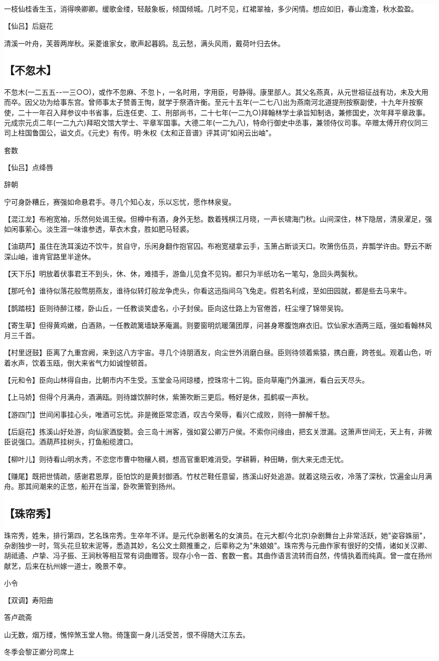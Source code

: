一枝仙桂香生玉，消得唤卿卿。缓歌金缕，轻敲象板，倾国倾城。几时不见，红裙翠袖，多少闲情。想应如旧，春山澹澹，秋水盈盈。  
  
【仙吕】后庭花  
  
清溪一叶舟，芙蓉两岸秋。采菱谁家女，歌声起暮鸥。乱云愁，满头风雨，戴荷叶归去休。  

## 【不忽木】  
  
不忽木(一二五五--一三○○)，或作不忽麻、不忽卜，一名时用，字用臣，号静得。康里部人。其父名燕真，从元世祖征战有功，未及大用而卒。因父功为给事东宫。曾师事太子赞善王恂，就学于祭酒许衡。至元十五年(一二七八)出为燕南河北道提刑按察副使，十九年升按察使，二十一年召入拜参议中书省事，后连任吏、工、刑部尚书，二十七年(一二九○)拜翰林学士承旨知制诰，兼修国史，次年拜平章政事。元成宗元贞二年(一二九六)拜昭文馆大学士、平章军国事。大德二年(一二九八)，特命行御史中丞事，兼领侍仪司事。卒赠太傅开府仪同三司上柱国鲁国公，谥文贞。《元史》有传。明·朱权《太和正音谱》评其词"如闲云出岫"。  
  
套数  
  
【仙吕】点绛唇  
  
辞朝  
  
宁可身卧糟丘，赛强如命悬君手。寻几个知心友，乐以忘忧，愿作林泉叟。  
  
【混江龙】布袍宽袖，乐然何处谒王侯。但樽中有酒，身外无愁。数着残棋江月晓，一声长啸海门秋。山间深住，林下隐居，清泉濯足，强如闲事萦心。淡生涯一味谁参透，草衣木食，胜如肥马轻裘。  
  
【油葫芦】虽住在洗耳溪边不饮牛，贫自守，乐闲身翻作抱官囚。布袍宽褪拿云手，玉箫占断谈天口。吹箫伤伍员，弃瓢学许由。野云不断深山岫，谁肯官路里半途休。  
  
【天下乐】明放着伏事君王不到头，休、休，难措手，游鱼儿见食不见钩。都只为半纸功名一笔勾，急回头两鬓秋。  
  
【那吒令】谁待似落花般莺朋燕友，谁待似转灯般龙争虎头，你看这迅指间乌飞兔走。假若名利成，至如田园就，都是些去马来牛。  
  
【鹊踏枝】臣则待醉江楼，卧山丘，一任教谈笑虚名，小子封侯。臣向这仕路上为官倦首，枉尘埋了锦带吴钩。  
  
【寄生草】但得黄鸡嫩，白酒熟，一任教疏篱墙缺茅庵漏。则要窗明炕暖蒲团厚，问甚身寒腹饱麻衣旧。饮仙家水酒两三瓯，强如看翰林风月三千首。  
  
【村里迓鼓】臣离了九重宫阙，来到这八方宇宙。寻几个诗朋酒友，向尘世外消磨白昼。臣则待领着紫猿，携白鹿，跨苍虬。观着山色，听着水声，饮着玉瓯，倒大来省气力如诚惶顿首。  
  
【元和令】臣向山林得自由，比朝市内不生受。玉堂金马间琼楼，控珠帘十二钩。臣向草庵门外瀛洲，看白云天尽头。  
  
【上马娇】但得个月满舟，酒满瓯。则待雄饮醉时休，紫箫吹断三更后。畅好是休，孤鹤唳一声秋。  
  
【游四门】世间闲事挂心头，唯酒可忘忧。非是微臣常恋酒，叹古今荣辱，看兴亡成败，则待一醉解千愁。  
  
【后庭花】拣溪山好处游，向仙家酒旋篘。会三岛十洲客，强如宴公卿万户侯。不索你问缘由，把玄关泄漏。这箫声世间无，天上有，非微臣说强口。酒葫芦挂树头，打鱼船缆渡口。  
  
【柳叶儿】则待看山明水秀，不恋您市曹中物穰人稠，想高官重职难消受。学耕耨，种田畴，倒大来无虑无忧。  
  
【赚尾】既把世情疏，感谢君恩厚，臣怕饮的是黄封御酒。竹杖芒鞋任意留，拣溪山好处追游。就着这晓云收，冷落了深秋，饮遍金山月满舟。那其间潮来的正悠，船开在当溜，卧吹箫管到扬州。  

## 【珠帘秀】  
  
珠帘秀，姓朱，排行第四，艺名珠帘秀。生卒年不详。是元代杂剧著名的女演员。在元大都(今北京)杂剧舞台上非常活跃，她"姿容姝丽"，杂剧独步一时，驾头花旦软末泥等，悉造其妙，名公文土颇推重之，后辈称之为"朱娘娘"。珠帘秀与元曲作家有很好的交情，诸如关汉卿、胡祗遹、卢挚、冯子振、王涧秋等相互常有词曲赠答。现存小令一首、套数一套。其曲作语言流转而自然，传情执着而纯真。曾一度在扬州献艺，后来在杭州嫁一道士，晚景不幸。  
  
小令  
  
【双调】寿阳曲  
  
答卢疏斋  
  
山无数，烟万缕，憔悴煞玉堂人物。倚篷窗一身儿活受苦，恨不得随大江东去。  
  
冬季会黎正卿分司席上  
  